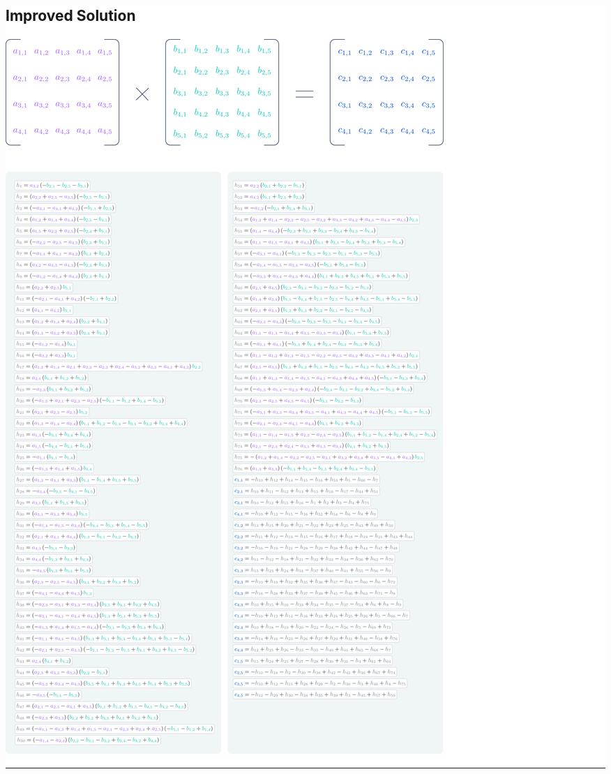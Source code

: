 
## Improved Solution

![bg right  h:660px](assets/45ecd09a7fd6282e2abd1548ec26a531c1f9148c.svg)

---